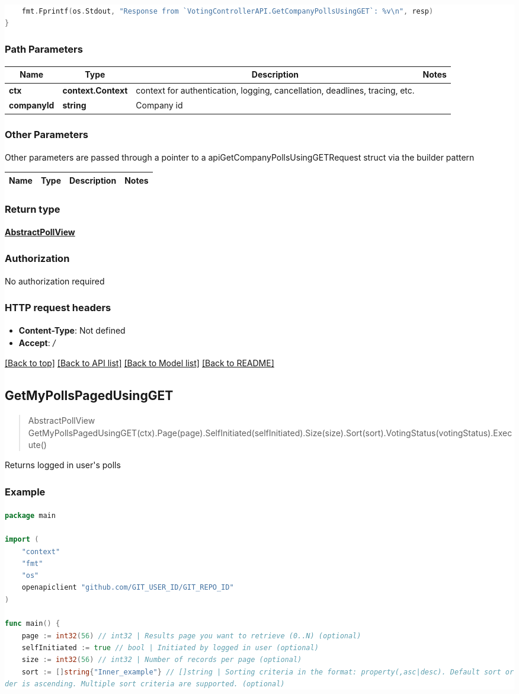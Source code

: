 ```go
	fmt.Fprintf(os.Stdout, "Response from `VotingControllerAPI.GetCompanyPollsUsingGET`: %v\n", resp)
}
```

### Path Parameters


Name | Type | Description  | Notes
------------- | ------------- | ------------- | -------------
**ctx** | **context.Context** | context for authentication, logging, cancellation, deadlines, tracing, etc.
**companyId** | **string** | Company id | 

### Other Parameters

Other parameters are passed through a pointer to a apiGetCompanyPollsUsingGETRequest struct via the builder pattern


Name | Type | Description  | Notes
------------- | ------------- | ------------- | -------------


### Return type

[**AbstractPollView**](AbstractPollView.md)

### Authorization

No authorization required

### HTTP request headers

- **Content-Type**: Not defined
- **Accept**: */*

[[Back to top]](#) [[Back to API list]](../README.md#documentation-for-api-endpoints)
[[Back to Model list]](../README.md#documentation-for-models)
[[Back to README]](../README.md)


## GetMyPollsPagedUsingGET

> AbstractPollView GetMyPollsPagedUsingGET(ctx).Page(page).SelfInitiated(selfInitiated).Size(size).Sort(sort).VotingStatus(votingStatus).Execute()

Returns logged in user's polls

### Example

```go
package main

import (
	"context"
	"fmt"
	"os"
	openapiclient "github.com/GIT_USER_ID/GIT_REPO_ID"
)

func main() {
	page := int32(56) // int32 | Results page you want to retrieve (0..N) (optional)
	selfInitiated := true // bool | Initiated by logged in user (optional)
	size := int32(56) // int32 | Number of records per page (optional)
	sort := []string{"Inner_example"} // []string | Sorting criteria in the format: property(,asc|desc). Default sort order is ascending. Multiple sort criteria are supported. (optional)
```